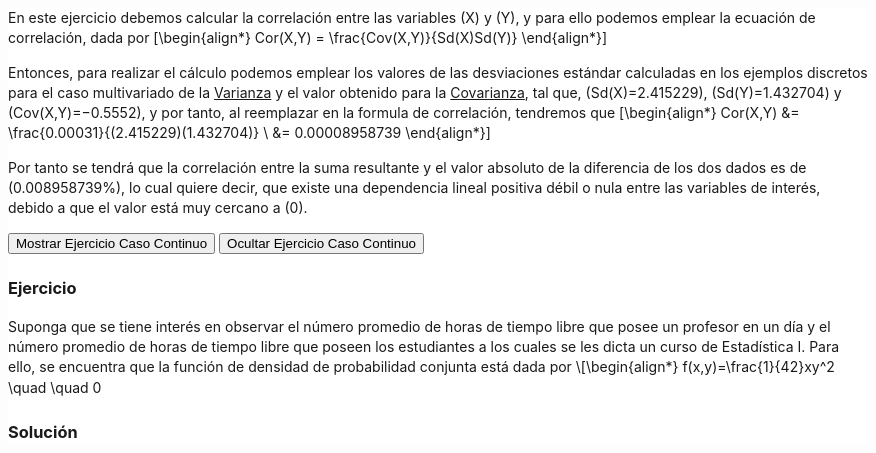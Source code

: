 <p>

En este ejercicio debemos calcular la correlación entre las variables
\(X\) y \(Y\), y para ello podemos emplear la ecuación de correlación,
dada por \[\begin{align*}
Cor(X,Y) = \frac{Cov(X,Y)}{Sd(X)Sd(Y)}
\end{align*}\]

Entonces, para realizar el cálculo podemos emplear los valores de las
desviaciones estándar calculadas en los ejemplos discretos para el caso
multivariado de la
<a href="../../EstadisticaI/EstIClase12.html#caso-multivariado" target="\_blank">Varianza</a>
y el valor obtenido para la
<a href="../../EstadisticaI/EstIClase13.html#covarianza" target="\_blank">Covarianza</a>,
tal que, \(Sd(X)=2.415229\), \(Sd(Y)=1.432704\) y \(Cov(X,Y)=−0.5552\),
y por tanto, al reemplazar en la formula de correlación, tendremos que
\[\begin{align*}
Cor(X,Y) &= \frac{0.00031}{(2.415229)(1.432704)} \\
         &= 0.00008958739
\end{align*}\]

Por tanto se tendrá que la correlación entre la suma resultante y el
valor absoluto de la diferencia de los dos dados es de
\(0.008958739\%\), lo cual quiere decir, que existe una dependencia
lineal positiva débil o nula entre las variables de interés, debido a
que el valor está muy cercano a \(0\).
</p>
</main>
<button id="Show4" class="btn btn-secondary">
Mostrar Ejercicio Caso Continuo
</button>
<button id="Hide4" class="btn btn-info">
Ocultar Ejercicio Caso Continuo
</button>
<main id="botoncito4">
<h3 data-toc-skip>
Ejercicio
</h3>
<p>
Suponga que se tiene interés en observar el número promedio de horas de
tiempo libre que posee un profesor en un día y el número promedio de
horas de tiempo libre que poseen los estudiantes a los cuales se les
dicta un curso de Estadística I. Para ello, se encuentra que la función
de densidad de probabilidad conjunta está dada por \[\begin{align*}
f(x,y)=\frac{1}{42}xy^2 \quad \quad 0<x<2; 1<y<4
\end{align*}\] siendo \(X\) la variable aleatoria que representa el
número promedio de horas de tiempo libre del profesor y \(Y\) el número
promedio de horas de tiempo libre de los estudiantes. Entonces, si las
distribuciones marginales de \(X\) está dada por \[\begin{align*}
g(x) =& \frac{1}{2}x \quad \quad 0<x<2
\end{align*}\] y la distribución marginal de \(Y\) está dada por
\[\begin{align*}
h(y) =& \frac{1}{21}y^2 \quad \quad 1<y<4
\end{align*}\] Calcule la correlación entre el número promedio de horas
de tiempo libre del profesor, y de los estudiantes del curso de
Estadística I.
</p>
<h3 data-toc-skip>
Solución
</h3>
<p>
